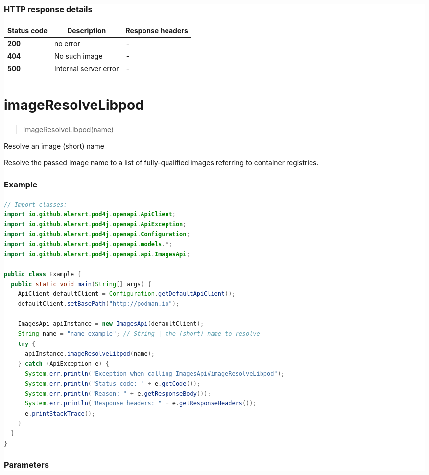 ### HTTP response details

| Status code | Description           | Response headers |
|-------------|-----------------------|------------------|
| **200**     | no error              | -                |
| **404**     | No such image         | -                |
| **500**     | Internal server error | -                |

<a id="imageResolveLibpod"></a>

# **imageResolveLibpod**

> imageResolveLibpod(name)

Resolve an image (short) name

Resolve the passed image name to a list of fully-qualified images referring to container registries.

### Example

```java
// Import classes:
import io.github.alersrt.pod4j.openapi.ApiClient;
import io.github.alersrt.pod4j.openapi.ApiException;
import io.github.alersrt.pod4j.openapi.Configuration;
import io.github.alersrt.pod4j.openapi.models.*;
import io.github.alersrt.pod4j.openapi.api.ImagesApi;

public class Example {
  public static void main(String[] args) {
    ApiClient defaultClient = Configuration.getDefaultApiClient();
    defaultClient.setBasePath("http://podman.io");

    ImagesApi apiInstance = new ImagesApi(defaultClient);
    String name = "name_example"; // String | the (short) name to resolve
    try {
      apiInstance.imageResolveLibpod(name);
    } catch (ApiException e) {
      System.err.println("Exception when calling ImagesApi#imageResolveLibpod");
      System.err.println("Status code: " + e.getCode());
      System.err.println("Reason: " + e.getResponseBody());
      System.err.println("Response headers: " + e.getResponseHeaders());
      e.printStackTrace();
    }
  }
}
```

### Parameters
